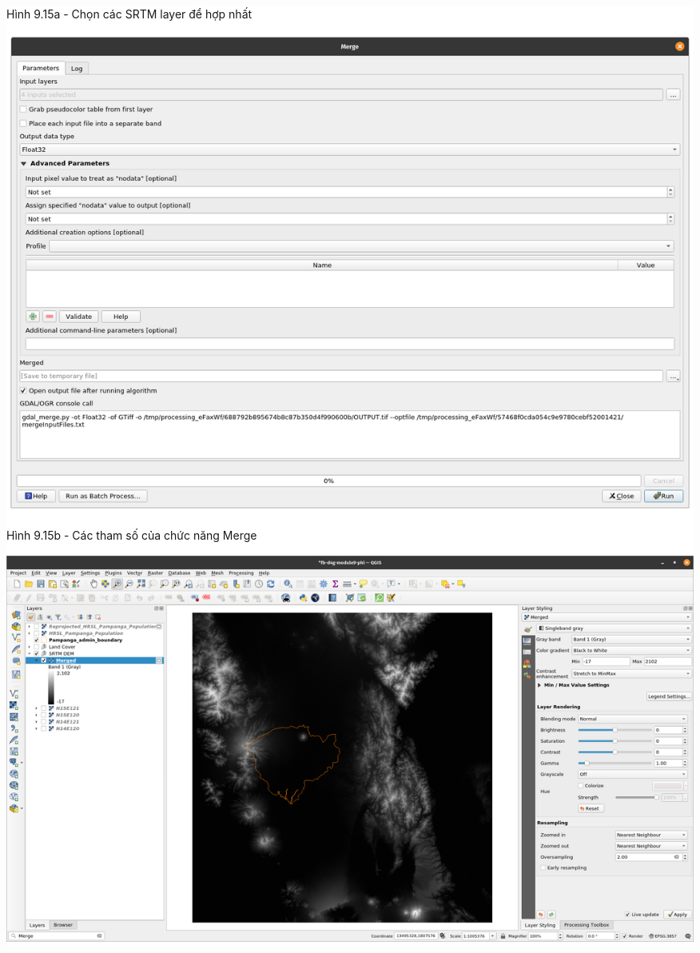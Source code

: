 Hình 9.15a - Chọn các SRTM layer để hợp nhất


![Các tham số của chức năng Merge](media/fig915_b.png "Các tham số của chức năng Merge")

Hình 9.15b - Các tham số của chức năng Merge


![Kết quả hợp nhất các DSM file](media/fig915_c.png "Kết quả hợp nhất các DSM file")
